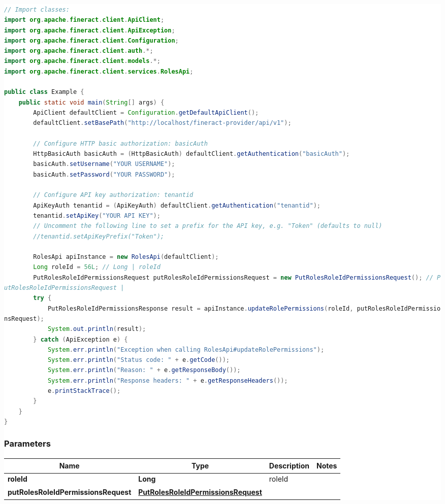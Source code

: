 ```java
// Import classes:
import org.apache.fineract.client.ApiClient;
import org.apache.fineract.client.ApiException;
import org.apache.fineract.client.Configuration;
import org.apache.fineract.client.auth.*;
import org.apache.fineract.client.models.*;
import org.apache.fineract.client.services.RolesApi;

public class Example {
    public static void main(String[] args) {
        ApiClient defaultClient = Configuration.getDefaultApiClient();
        defaultClient.setBasePath("http://localhost/fineract-provider/api/v1");
        
        // Configure HTTP basic authorization: basicAuth
        HttpBasicAuth basicAuth = (HttpBasicAuth) defaultClient.getAuthentication("basicAuth");
        basicAuth.setUsername("YOUR USERNAME");
        basicAuth.setPassword("YOUR PASSWORD");

        // Configure API key authorization: tenantid
        ApiKeyAuth tenantid = (ApiKeyAuth) defaultClient.getAuthentication("tenantid");
        tenantid.setApiKey("YOUR API KEY");
        // Uncomment the following line to set a prefix for the API key, e.g. "Token" (defaults to null)
        //tenantid.setApiKeyPrefix("Token");

        RolesApi apiInstance = new RolesApi(defaultClient);
        Long roleId = 56L; // Long | roleId
        PutRolesRoleIdPermissionsRequest putRolesRoleIdPermissionsRequest = new PutRolesRoleIdPermissionsRequest(); // PutRolesRoleIdPermissionsRequest | 
        try {
            PutRolesRoleIdPermissionsResponse result = apiInstance.updateRolePermissions(roleId, putRolesRoleIdPermissionsRequest);
            System.out.println(result);
        } catch (ApiException e) {
            System.err.println("Exception when calling RolesApi#updateRolePermissions");
            System.err.println("Status code: " + e.getCode());
            System.err.println("Reason: " + e.getResponseBody());
            System.err.println("Response headers: " + e.getResponseHeaders());
            e.printStackTrace();
        }
    }
}
```

### Parameters


| Name | Type | Description  | Notes |
|------------- | ------------- | ------------- | -------------|
| **roleId** | **Long**| roleId | |
| **putRolesRoleIdPermissionsRequest** | [**PutRolesRoleIdPermissionsRequest**](PutRolesRoleIdPermissionsRequest.md)|  | |
